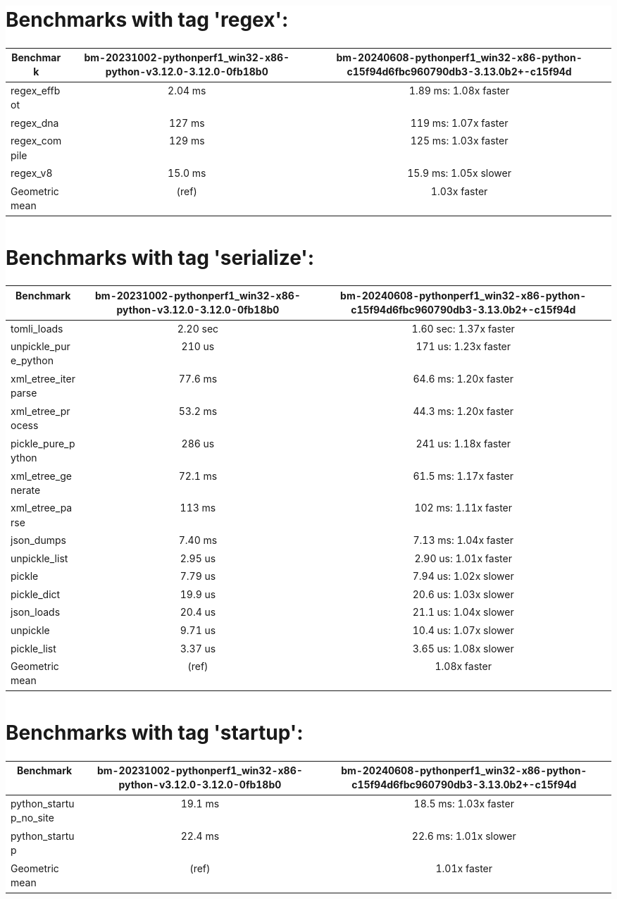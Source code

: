 Benchmarks with tag 'regex':
============================

| Benchmark      | bm-20231002-pythonperf1_win32-x86-python-v3.12.0-3.12.0-0fb18b0 | bm-20240608-pythonperf1_win32-x86-python-c15f94d6fbc960790db3-3.13.0b2+-c15f94d |
|----------------|:---------------------------------------------------------------:|:-------------------------------------------------------------------------------:|
| regex_effbot   | 2.04 ms                                                         | 1.89 ms: 1.08x faster                                                           |
| regex_dna      | 127 ms                                                          | 119 ms: 1.07x faster                                                            |
| regex_compile  | 129 ms                                                          | 125 ms: 1.03x faster                                                            |
| regex_v8       | 15.0 ms                                                         | 15.9 ms: 1.05x slower                                                           |
| Geometric mean | (ref)                                                           | 1.03x faster                                                                    |

Benchmarks with tag 'serialize':
================================

| Benchmark            | bm-20231002-pythonperf1_win32-x86-python-v3.12.0-3.12.0-0fb18b0 | bm-20240608-pythonperf1_win32-x86-python-c15f94d6fbc960790db3-3.13.0b2+-c15f94d |
|----------------------|:---------------------------------------------------------------:|:-------------------------------------------------------------------------------:|
| tomli_loads          | 2.20 sec                                                        | 1.60 sec: 1.37x faster                                                          |
| unpickle_pure_python | 210 us                                                          | 171 us: 1.23x faster                                                            |
| xml_etree_iterparse  | 77.6 ms                                                         | 64.6 ms: 1.20x faster                                                           |
| xml_etree_process    | 53.2 ms                                                         | 44.3 ms: 1.20x faster                                                           |
| pickle_pure_python   | 286 us                                                          | 241 us: 1.18x faster                                                            |
| xml_etree_generate   | 72.1 ms                                                         | 61.5 ms: 1.17x faster                                                           |
| xml_etree_parse      | 113 ms                                                          | 102 ms: 1.11x faster                                                            |
| json_dumps           | 7.40 ms                                                         | 7.13 ms: 1.04x faster                                                           |
| unpickle_list        | 2.95 us                                                         | 2.90 us: 1.01x faster                                                           |
| pickle               | 7.79 us                                                         | 7.94 us: 1.02x slower                                                           |
| pickle_dict          | 19.9 us                                                         | 20.6 us: 1.03x slower                                                           |
| json_loads           | 20.4 us                                                         | 21.1 us: 1.04x slower                                                           |
| unpickle             | 9.71 us                                                         | 10.4 us: 1.07x slower                                                           |
| pickle_list          | 3.37 us                                                         | 3.65 us: 1.08x slower                                                           |
| Geometric mean       | (ref)                                                           | 1.08x faster                                                                    |

Benchmarks with tag 'startup':
==============================

| Benchmark              | bm-20231002-pythonperf1_win32-x86-python-v3.12.0-3.12.0-0fb18b0 | bm-20240608-pythonperf1_win32-x86-python-c15f94d6fbc960790db3-3.13.0b2+-c15f94d |
|------------------------|:---------------------------------------------------------------:|:-------------------------------------------------------------------------------:|
| python_startup_no_site | 19.1 ms                                                         | 18.5 ms: 1.03x faster                                                           |
| python_startup         | 22.4 ms                                                         | 22.6 ms: 1.01x slower                                                           |
| Geometric mean         | (ref)                                                           | 1.01x faster                                                                    |
